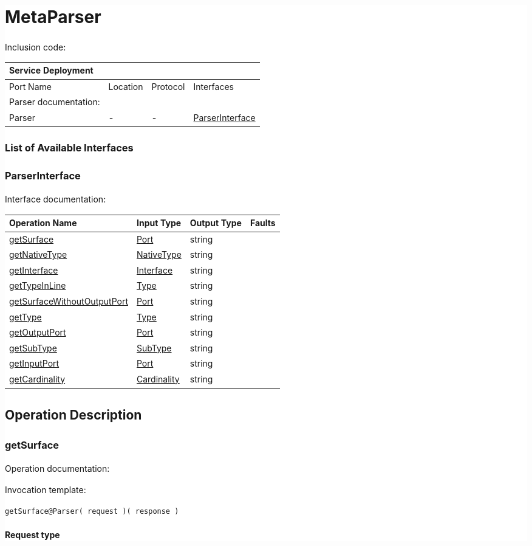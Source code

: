 # MetaParser

Inclusion code: 

| Service Deployment |  |  |  |
| :--- | :--- | :--- | :--- |
| Port Name | Location | Protocol | Interfaces |
| Parser documentation: |  |  |  |
| Parser | - | - | [ParserInterface](metaparser.md#ParserInterface) |

### List of Available Interfaces

### ParserInterface <a id="ParserInterface"></a>

Interface documentation:

| Operation Name | Input Type | Output Type | Faults |
| :--- | :--- | :--- | :--- |
| [getSurface](metaparser.md#getSurface) | [Port](metaparser.md#Port) | string |  |
| [getNativeType](metaparser.md#getNativeType) | [NativeType](metaparser.md#NativeType) | string |  |
| [getInterface](metaparser.md#getInterface) | [Interface](metaparser.md#Interface) | string |  |
| [getTypeInLine](metaparser.md#getTypeInLine) | [Type](metaparser.md#Type) | string |  |
| [getSurfaceWithoutOutputPort](metaparser.md#getSurfaceWithoutOutputPort) | [Port](metaparser.md#Port) | string |  |
| [getType](metaparser.md#getType) | [Type](metaparser.md#Type) | string |  |
| [getOutputPort](metaparser.md#getOutputPort) | [Port](metaparser.md#Port) | string |  |
| [getSubType](metaparser.md#getSubType) | [SubType](metaparser.md#SubType) | string |  |
| [getInputPort](metaparser.md#getInputPort) | [Port](metaparser.md#Port) | string |  |
| [getCardinality](metaparser.md#getCardinality) | [Cardinality](metaparser.md#Cardinality) | string |  |

## Operation Description

### getSurface <a id="getSurface"></a>

Operation documentation:

Invocation template:

```text
getSurface@Parser( request )( response )
```

#### Request type <a id="Port"></a>
